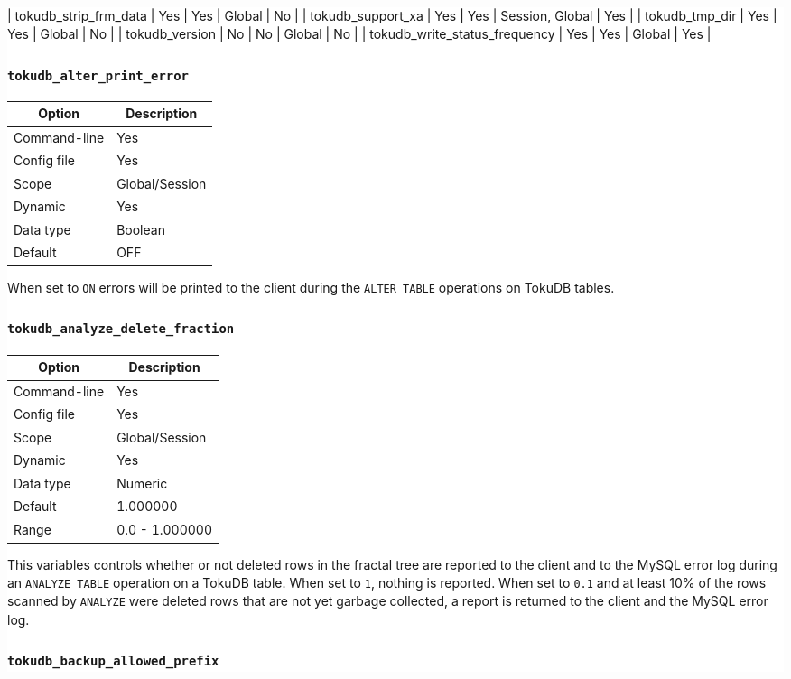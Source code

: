 | tokudb_strip_frm_data | Yes | Yes | Global | No |
| tokudb_support_xa | Yes | Yes | Session, Global | Yes |
| tokudb_tmp_dir | Yes | Yes | Global | No |
| tokudb_version | No | No | Global | No |
| tokudb_write_status_frequency | Yes | Yes | Global | Yes |


### `tokudb_alter_print_error`

| Option | Description |
| --- | --- |
| Command-line | Yes |
| Config file | Yes |
| Scope | Global/Session |
| Dynamic | Yes |
| Data type | Boolean |
| Default | OFF |

When set to `ON` errors will be printed to the client during the `ALTER
TABLE` operations on TokuDB tables.

### `tokudb_analyze_delete_fraction`

| Option | Description |
| --- | --- |
| Command-line | Yes |
| Config file | Yes |
| Scope | Global/Session |
| Dynamic | Yes |
| Data type | Numeric |
| Default | 1.000000 |
| Range | 0.0 - 1.000000 |

This variables controls whether or not deleted rows in the fractal tree are
reported to the client and to the MySQL error log during an `ANALYZE TABLE`
operation on a TokuDB table. When set to `1`, nothing is reported. When set
to `0.1` and at least 10% of the rows scanned by `ANALYZE` were deleted
rows that are not yet garbage collected, a report is returned to the client and
the MySQL error log.

### `tokudb_backup_allowed_prefix`
